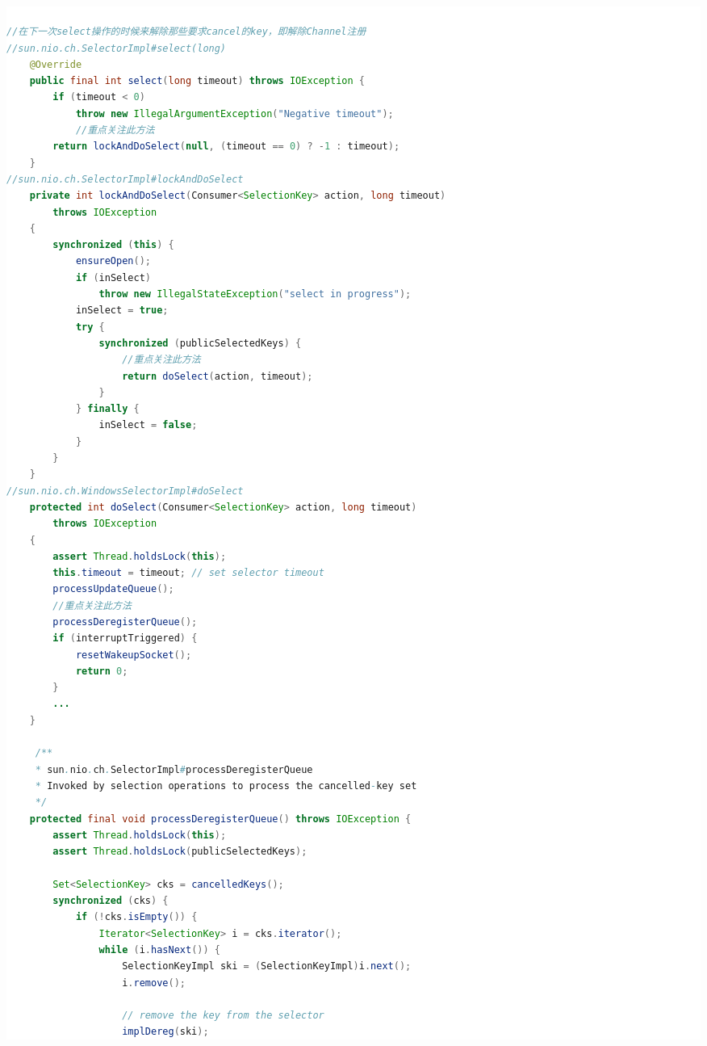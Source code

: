 ```java

//在下一次select操作的时候来解除那些要求cancel的key，即解除Channel注册
//sun.nio.ch.SelectorImpl#select(long)
    @Override
    public final int select(long timeout) throws IOException {
        if (timeout < 0)
            throw new IllegalArgumentException("Negative timeout");
            //重点关注此方法
        return lockAndDoSelect(null, (timeout == 0) ? -1 : timeout);
    }
//sun.nio.ch.SelectorImpl#lockAndDoSelect
    private int lockAndDoSelect(Consumer<SelectionKey> action, long timeout)
        throws IOException
    {
        synchronized (this) {
            ensureOpen();
            if (inSelect)
                throw new IllegalStateException("select in progress");
            inSelect = true;
            try {
                synchronized (publicSelectedKeys) {
                    //重点关注此方法
                    return doSelect(action, timeout);
                }
            } finally {
                inSelect = false;
            }
        }
    }
//sun.nio.ch.WindowsSelectorImpl#doSelect
    protected int doSelect(Consumer<SelectionKey> action, long timeout)
        throws IOException
    {
        assert Thread.holdsLock(this);
        this.timeout = timeout; // set selector timeout
        processUpdateQueue();
        //重点关注此方法
        processDeregisterQueue();
        if (interruptTriggered) {
            resetWakeupSocket();
            return 0;
        }
        ...
    }

     /**
     * sun.nio.ch.SelectorImpl#processDeregisterQueue
     * Invoked by selection operations to process the cancelled-key set
     */
    protected final void processDeregisterQueue() throws IOException {
        assert Thread.holdsLock(this);
        assert Thread.holdsLock(publicSelectedKeys);

        Set<SelectionKey> cks = cancelledKeys();
        synchronized (cks) {
            if (!cks.isEmpty()) {
                Iterator<SelectionKey> i = cks.iterator();
                while (i.hasNext()) {
                    SelectionKeyImpl ski = (SelectionKeyImpl)i.next();
                    i.remove();

                    // remove the key from the selector
                    implDereg(ski);
```